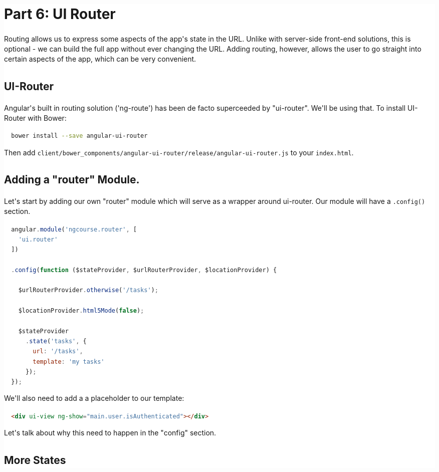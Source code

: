 # Part 6: UI Router

Routing allows us to express some aspects of the app's state in the URL.
Unlike with server-side front-end solutions, this is optional - we can build
the full app without ever changing the URL. Adding routing, however, allows
the user to go straight into certain aspects of the app, which can be very
convenient.

## UI-Router

Angular's built in routing solution ('ng-route') has been de facto superceeded
by "ui-router". We'll be using that. To install UI-Router with Bower:

```bash
  bower install --save angular-ui-router
```

Then add `client/bower_components/angular-ui-router/release/angular-ui-router.js` to your `index.html`.

## Adding a "router" Module.

Let's start by adding our own "router" module which will serve as a wrapper
around ui-router. Our module will have a `.config()` section.

```javascript
  angular.module('ngcourse.router', [
    'ui.router'
  ])

  .config(function ($stateProvider, $urlRouterProvider, $locationProvider) {

    $urlRouterProvider.otherwise('/tasks');

    $locationProvider.html5Mode(false);

    $stateProvider
      .state('tasks', {
        url: '/tasks',
        template: 'my tasks'
      });
  });
```

We'll also need to add a a placeholder to our template:

```html
  <div ui-view ng-show="main.user.isAuthenticated"></div>
```

Let's talk about why this need to happen in the "config" section.

## More States
